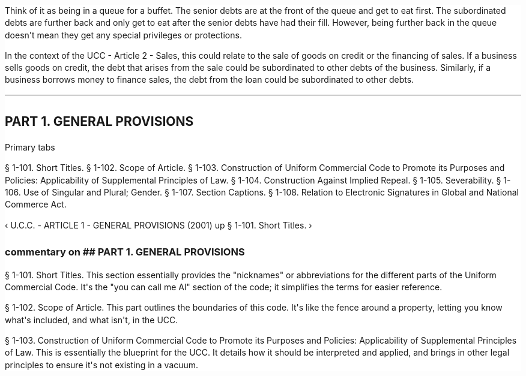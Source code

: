 Think of it as being in a queue for a buffet. The senior debts are at the front of the queue and get to eat first. The subordinated debts are further back and only get to eat after the senior debts have had their fill. However, being further back in the queue doesn't mean they get any special privileges or protections.

In the context of the UCC - Article 2 - Sales, this could relate to the sale of goods on credit or the financing of sales. If a business sells goods on credit, the debt that arises from the sale could be subordinated to other debts of the business. Similarly, if a business borrows money to finance sales, the debt from the loan could be subordinated to other debts.


---

## PART 1. GENERAL PROVISIONS


Primary tabs











§ 1-101. Short Titles.
§ 1-102. Scope of Article.
§ 1-103. Construction of Uniform Commercial Code to Promote its Purposes and Policies: Applicability of Supplemental Principles of Law.
§ 1-104. Construction Against Implied Repeal.
§ 1-105. Severability.
§ 1-106. Use of Singular and Plural; Gender.
§ 1-107. Section Captions. 
§ 1-108. Relation to Electronic Signatures in Global and National Commerce Act.


‹ U.C.C. - ARTICLE 1 - GENERAL PROVISIONS (2001)
up
§ 1-101. Short Titles. ›







### commentary on ## PART 1. GENERAL PROVISIONS


§ 1-101. Short Titles.
This section essentially provides the "nicknames" or abbreviations for the different parts of the Uniform Commercial Code. It's the "you can call me Al" section of the code; it simplifies the terms for easier reference.

§ 1-102. Scope of Article.
This part outlines the boundaries of this code. It's like the fence around a property, letting you know what's included, and what isn't, in the UCC. 

§ 1-103. Construction of Uniform Commercial Code to Promote its Purposes and Policies: Applicability of Supplemental Principles of Law.
This is essentially the blueprint for the UCC. It details how it should be interpreted and applied, and brings in other legal principles to ensure it's not existing in a vacuum.
